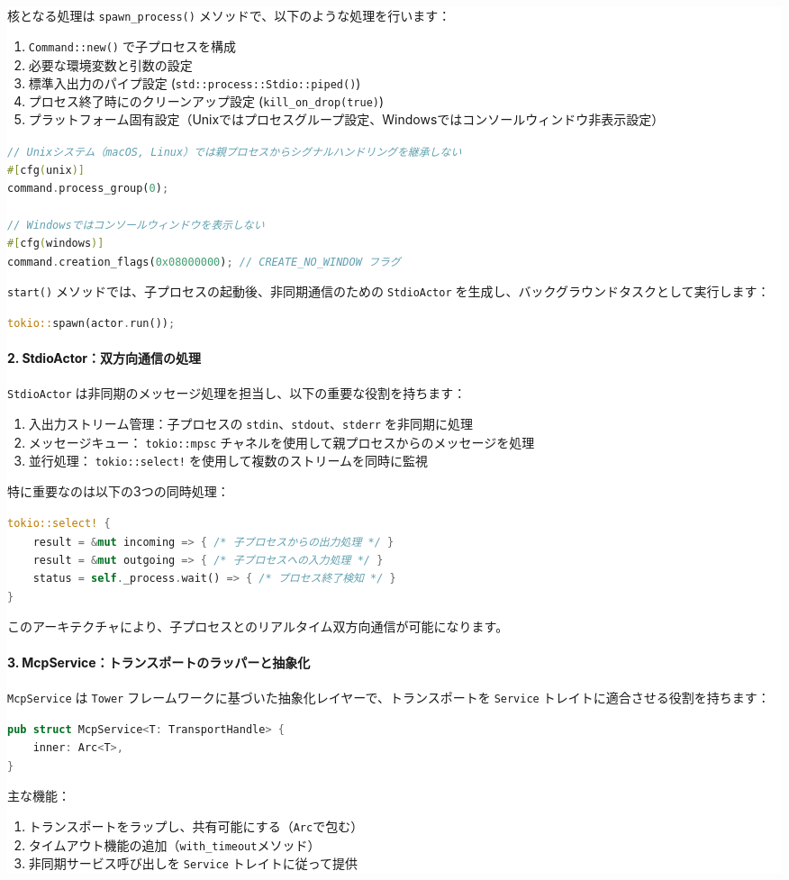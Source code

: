 核となる処理は `spawn_process()` メソッドで、以下のような処理を行います：

1. `Command::new()` で子プロセスを構成
2. 必要な環境変数と引数の設定
3. 標準入出力のパイプ設定 (`std::process::Stdio::piped()`)
4. プロセス終了時にのクリーンアップ設定 (`kill_on_drop(true)`)
5. プラットフォーム固有設定（Unixではプロセスグループ設定、Windowsではコンソールウィンドウ非表示設定）

```rust
// Unixシステム（macOS, Linux）では親プロセスからシグナルハンドリングを継承しない
#[cfg(unix)]
command.process_group(0);

// Windowsではコンソールウィンドウを表示しない
#[cfg(windows)]
command.creation_flags(0x08000000); // CREATE_NO_WINDOW フラグ
```

`start()` メソッドでは、子プロセスの起動後、非同期通信のための `StdioActor` を生成し、バックグラウンドタスクとして実行します：

```rust
tokio::spawn(actor.run());
```

#### 2. StdioActor：双方向通信の処理

`StdioActor` は非同期のメッセージ処理を担当し、以下の重要な役割を持ちます：

1. 入出力ストリーム管理：子プロセスの `stdin`、`stdout`、`stderr` を非同期に処理
2. メッセージキュー： `tokio::mpsc` チャネルを使用して親プロセスからのメッセージを処理
3. 並行処理： `tokio::select!` を使用して複数のストリームを同時に監視

特に重要なのは以下の3つの同時処理：
```rust
tokio::select! {
    result = &mut incoming => { /* 子プロセスからの出力処理 */ }
    result = &mut outgoing => { /* 子プロセスへの入力処理 */ }
    status = self._process.wait() => { /* プロセス終了検知 */ }
}
```

このアーキテクチャにより、子プロセスとのリアルタイム双方向通信が可能になります。

#### 3. McpService：トランスポートのラッパーと抽象化

`McpService` は `Tower` フレームワークに基づいた抽象化レイヤーで、トランスポートを `Service` トレイトに適合させる役割を持ちます：

```rust
pub struct McpService<T: TransportHandle> {
    inner: Arc<T>,
}
```

主な機能：
1. トランスポートをラップし、共有可能にする（`Arc`で包む）
2. タイムアウト機能の追加（`with_timeout`メソッド）
3. 非同期サービス呼び出しを `Service` トレイトに従って提供
